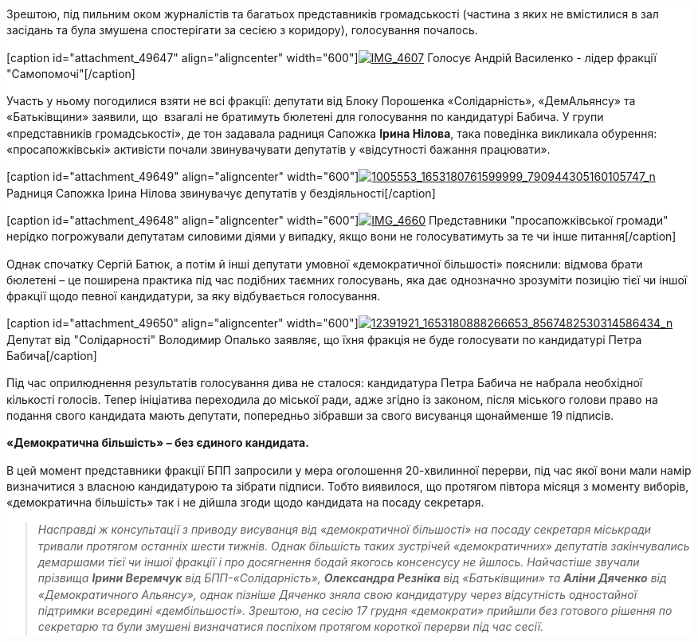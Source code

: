 Зрештою, під пильним оком журналістів та багатьох представників громадськості (частина з яких не вмістилися в зал засідань та була змушена спостерігати за сесією з коридору), голосування почалось.

\[caption id="attachment\_49647" align="aligncenter" width="600"\][![IMG_4607](https://mpz.brovary.org/wp-content/uploads/2015/12/IMG_4607.jpg)](https://mpz.brovary.org/kryza-u-miskradi-zagostryuyetsya-deputaty-i-mer-uvijshly-v-zhorstkyj-klinch/img_4607/) Голосує Андрій Василенко - лідер фракції "Самопомочі"\[/caption\]

Участь у ньому погодилися взяти не всі фракції: депутати від Блоку Порошенка «Солідарність», «ДемАльянсу» та «Батьківщини» заявили, що  взагалі не братимуть бюлетені для голосування по кандидатурі Бабича. У групи «представників громадськості», де тон задавала радниця Сапожка **Ірина Нілова**, така поведінка викликала обурення: «просапожківські» активісти почали звинувачувати депутатів у «відсутності бажання працювати».

\[caption id="attachment\_49649" align="aligncenter" width="600"\][![1005553_1653180761599999_790944305160105747_n](https://mpz.brovary.org/wp-content/uploads/2015/12/1005553_1653180761599999_790944305160105747_n.jpg)](https://mpz.brovary.org/kryza-u-miskradi-zagostryuyetsya-deputaty-i-mer-uvijshly-v-zhorstkyj-klinch/1005553_1653180761599999_790944305160105747_n/) Радниця Сапожка Ірина Нілова звинувачує депутатів у бездіяльності\[/caption\]

\[caption id="attachment\_49648" align="aligncenter" width="600"\][![IMG_4660](https://mpz.brovary.org/wp-content/uploads/2015/12/IMG_4660.jpg)](https://mpz.brovary.org/kryza-u-miskradi-zagostryuyetsya-deputaty-i-mer-uvijshly-v-zhorstkyj-klinch/img_4660/) Представники "просапожківської громади" нерідко погрожували депутатам силовими діями у випадку, якщо вони не голосуватимуть за те чи інше питання\[/caption\]

Однак спочатку Сергій Батюк, а потім й інші депутати умовної «демократичної більшості» пояснили: відмова брати бюлетені – це поширена практика під час подібних таємних голосувань, яка дає однозначно зрозуміти позицію тієї чи іншої фракції щодо певної кандидатури, за яку відбувається голосування.

\[caption id="attachment\_49650" align="aligncenter" width="600"\][![12391921_1653180888266653_8567482530314586434_n](https://mpz.brovary.org/wp-content/uploads/2015/12/12391921_1653180888266653_8567482530314586434_n.jpg)](https://mpz.brovary.org/kryza-u-miskradi-zagostryuyetsya-deputaty-i-mer-uvijshly-v-zhorstkyj-klinch/12391921_1653180888266653_8567482530314586434_n/) Депутат від "Солідарності" Володимир Опалько заявляє, що їхня фракція не буде голосувати по кандидатурі Петра Бабича\[/caption\]

Під час оприлюднення результатів голосування дива не сталося: кандидатура Петра Бабича не набрала необхідної кількості голосів. Тепер ініціатива переходила до міської ради, адже згідно із законом, після міського голови право на подання свого кандидата мають депутати, попередньо зібравши за свого висуванця щонайменше 19 підписів.

**«Демократична більшість» – без єдиного кандидата.**

В цей момент представники фракції БПП запросили у мера оголошення 20-хвилинної перерви, під час якої вони мали намір визначитися з власною кандидатурою та зібрати підписи. Тобто виявилося, що протягом півтора місяця з моменту виборів, «демократична більшість» так і не дійшла згоди щодо кандидата на посаду секретаря.

> _Насправді ж консультації з приводу висуванця від «демократичної більшості» на посаду секретаря міськради тривали протягом останніх шести тижнів. Однак більшість таких зустрічей «демократичних» депутатів закінчувались демаршами тієї чи іншої фракції і про досягнення бодай якогось консенсусу не йшлось. Найчастіше звучали прізвища **Ірини Веремчук** від БПП-«Солідарність», **Олександра Резніка** від «Батьківщини» та **Аліни Дяченко** від «Демократичного Альянсу», однак пізніше Дяченко зняла свою кандидатуру через відсутність одностайної підтримки всередині «дембільшості». Зрештою, на сесію 17 грудня «демократи» прийшли без готового рішення по секретарю та були змушені визначатися поспіхом протягом короткої перерви під час сесії._
